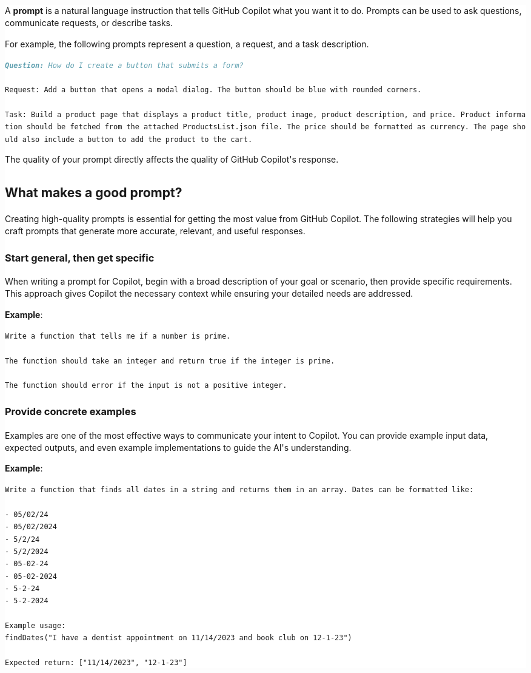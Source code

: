 A **prompt** is a natural language instruction that tells GitHub Copilot what you want it to do. Prompts can be used to ask questions, communicate requests, or describe tasks.

For example, the following prompts represent a question, a request, and a task description.

```md
Question: How do I create a button that submits a form?

Request: Add a button that opens a modal dialog. The button should be blue with rounded corners.

Task: Build a product page that displays a product title, product image, product description, and price. Product information should be fetched from the attached ProductsList.json file. The price should be formatted as currency. The page should also include a button to add the product to the cart.
```

The quality of your prompt directly affects the quality of GitHub Copilot's response.

## What makes a good prompt?

Creating high-quality prompts is essential for getting the most value from GitHub Copilot. The following strategies will help you craft prompts that generate more accurate, relevant, and useful responses.

### Start general, then get specific

When writing a prompt for Copilot, begin with a broad description of your goal or scenario, then provide specific requirements. This approach gives Copilot the necessary context while ensuring your detailed needs are addressed.

**Example**:

```text
Write a function that tells me if a number is prime.

The function should take an integer and return true if the integer is prime.

The function should error if the input is not a positive integer.
```

### Provide concrete examples

Examples are one of the most effective ways to communicate your intent to Copilot. You can provide example input data, expected outputs, and even example implementations to guide the AI's understanding.

**Example**:

```text
Write a function that finds all dates in a string and returns them in an array. Dates can be formatted like:

- 05/02/24
- 05/02/2024
- 5/2/24
- 5/2/2024
- 05-02-24
- 05-02-2024
- 5-2-24
- 5-2-2024

Example usage:
findDates("I have a dentist appointment on 11/14/2023 and book club on 12-1-23")

Expected return: ["11/14/2023", "12-1-23"]
```

